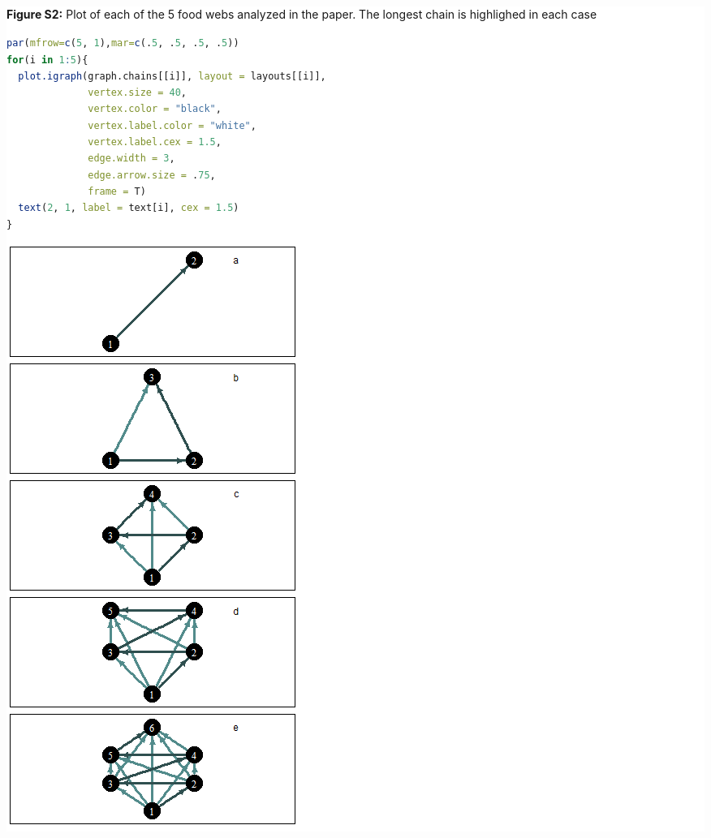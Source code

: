 **Figure S2:** Plot of each of the 5 food webs analyzed in the paper. The longest chain is highlighed in each case 


```r
par(mfrow=c(5, 1),mar=c(.5, .5, .5, .5))
for(i in 1:5){
  plot.igraph(graph.chains[[i]], layout = layouts[[i]],
              vertex.size = 40,
              vertex.color = "black",
              vertex.label.color = "white",
              vertex.label.cex = 1.5,
              edge.width = 3,
              edge.arrow.size = .75,
              frame = T)
  text(2, 1, label = text[i], cex = 1.5)
}
```

![plot of chunk chainPlotRAN](figure/chainPlotRAN.png) 
